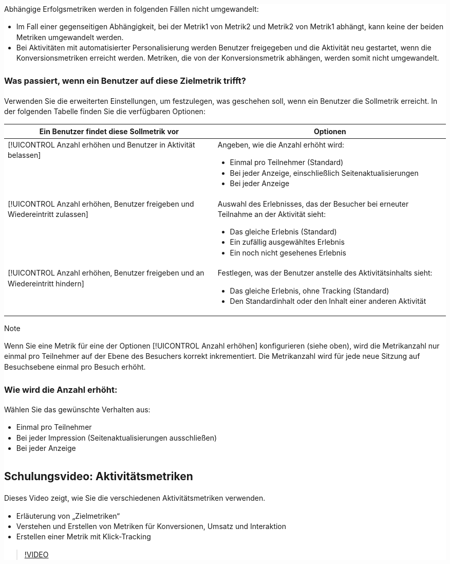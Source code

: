 Abhängige Erfolgsmetriken werden in folgenden Fällen nicht umgewandelt:

* Im Fall einer gegenseitigen Abhängigkeit, bei der Metrik1 von Metrik2 und Metrik2 von Metrik1 abhängt, kann keine der beiden Metriken umgewandelt werden.
* Bei Aktivitäten mit automatisierter Personalisierung werden Benutzer freigegeben und die Aktivität neu gestartet, wenn die Konversionsmetriken erreicht werden. Metriken, die von der Konversionsmetrik abhängen, werden somit nicht umgewandelt.

### Was passiert, wenn ein Benutzer auf diese Zielmetrik trifft?

Verwenden Sie die erweiterten Einstellungen, um festzulegen, was geschehen soll, wenn ein Benutzer die Sollmetrik erreicht. In der folgenden Tabelle finden Sie die verfügbaren Optionen:

| Ein Benutzer findet diese Sollmetrik vor | Optionen |
|--- |--- |
| [!UICONTROL Anzahl erhöhen und Benutzer in Aktivität belassen] | Angeben, wie die Anzahl erhöht wird:<ul><li>Einmal pro Teilnehmer  (Standard)</li><li>Bei jeder Anzeige, einschließlich Seitenaktualisierungen</li><li>Bei jeder Anzeige</li></ul> |
| [!UICONTROL Anzahl erhöhen, Benutzer freigeben und Wiedereintritt zulassen] | Auswahl des Erlebnisses, das der Besucher bei erneuter Teilnahme an der Aktivität sieht:<ul><li>Das gleiche Erlebnis  (Standard)</li><li>Ein zufällig ausgewähltes Erlebnis</li><li>Ein noch nicht gesehenes Erlebnis</li></ul> |
| [!UICONTROL Anzahl erhöhen, Benutzer freigeben und an Wiedereintritt hindern] | Festlegen, was der Benutzer anstelle des Aktivitätsinhalts sieht:<ul><li>Das gleiche Erlebnis, ohne Tracking  (Standard)</li><li>Den Standardinhalt oder den Inhalt einer anderen Aktivität</li></ul> |

>[!NOTE]
>
>Wenn Sie eine Metrik für eine der Optionen [!UICONTROL Anzahl erhöhen] konfigurieren (siehe oben), wird die Metrikanzahl nur einmal pro Teilnehmer auf der Ebene des Besuchers korrekt inkrementiert. Die Metrikanzahl wird für jede neue Sitzung auf Besuchsebene einmal pro Besuch erhöht.

### Wie wird die Anzahl erhöht:

Wählen Sie das gewünschte Verhalten aus:

* Einmal pro Teilnehmer 
* Bei jeder Impression (Seitenaktualisierungen ausschließen)
* Bei jeder Anzeige

## Schulungsvideo: Aktivitätsmetriken

Dieses Video zeigt, wie Sie die verschiedenen Aktivitätsmetriken verwenden.

* Erläuterung von „Zielmetriken“
* Verstehen und Erstellen von Metriken für Konversionen, Umsatz und Interaktion
* Erstellen einer Metrik mit Klick-Tracking

>[!VIDEO](https://video.tv.adobe.com/v/17380)
